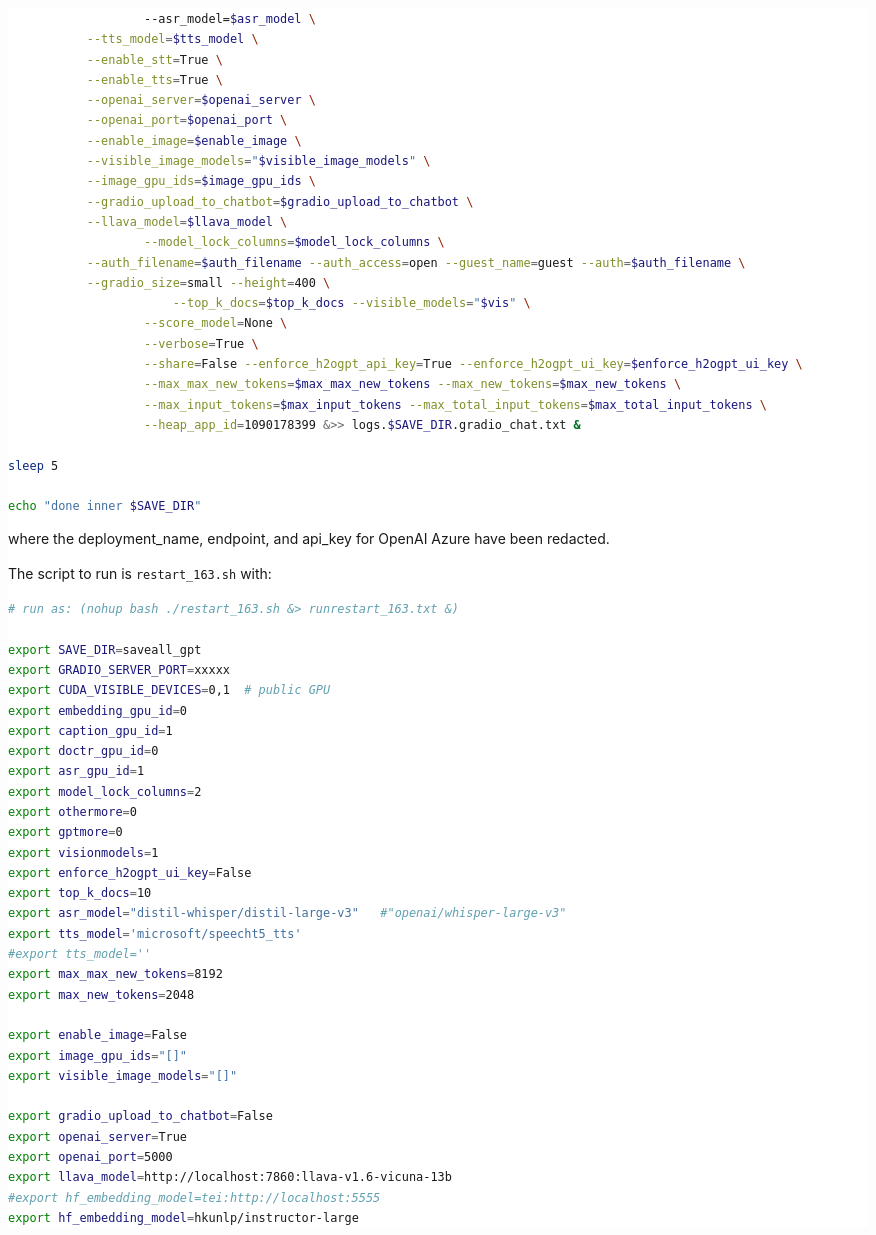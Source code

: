 ```bash
                   --asr_model=$asr_model \
		   --tts_model=$tts_model \
		   --enable_stt=True \
		   --enable_tts=True \
		   --openai_server=$openai_server \
		   --openai_port=$openai_port \
		   --enable_image=$enable_image \
           --visible_image_models="$visible_image_models" \
           --image_gpu_ids=$image_gpu_ids \
           --gradio_upload_to_chatbot=$gradio_upload_to_chatbot \
		   --llava_model=$llava_model \
                   --model_lock_columns=$model_lock_columns \
		   --auth_filename=$auth_filename --auth_access=open --guest_name=guest --auth=$auth_filename \
		   --gradio_size=small --height=400 \
		               --top_k_docs=$top_k_docs --visible_models="$vis" \
			       --score_model=None \
			       --verbose=True \
                   --share=False --enforce_h2ogpt_api_key=True --enforce_h2ogpt_ui_key=$enforce_h2ogpt_ui_key \
                   --max_max_new_tokens=$max_max_new_tokens --max_new_tokens=$max_new_tokens \
                   --max_input_tokens=$max_input_tokens --max_total_input_tokens=$max_total_input_tokens \
                   --heap_app_id=1090178399 &>> logs.$SAVE_DIR.gradio_chat.txt &

sleep 5

echo "done inner $SAVE_DIR"
```
where the deployment_name, endpoint, and api_key for OpenAI Azure have been redacted.

The script to run is `restart_163.sh` with:
```bash
# run as: (nohup bash ./restart_163.sh &> runrestart_163.txt &)

export SAVE_DIR=saveall_gpt
export GRADIO_SERVER_PORT=xxxxx
export CUDA_VISIBLE_DEVICES=0,1  # public GPU
export embedding_gpu_id=0
export caption_gpu_id=1
export doctr_gpu_id=0
export asr_gpu_id=1
export model_lock_columns=2
export othermore=0
export gptmore=0
export visionmodels=1
export enforce_h2ogpt_ui_key=False
export top_k_docs=10
export asr_model="distil-whisper/distil-large-v3"   #"openai/whisper-large-v3"
export tts_model='microsoft/speecht5_tts'
#export tts_model=''
export max_max_new_tokens=8192
export max_new_tokens=2048

export enable_image=False
export image_gpu_ids="[]"
export visible_image_models="[]"

export gradio_upload_to_chatbot=False
export openai_server=True
export openai_port=5000
export llava_model=http://localhost:7860:llava-v1.6-vicuna-13b
#export hf_embedding_model=tei:http://localhost:5555
export hf_embedding_model=hkunlp/instructor-large
```